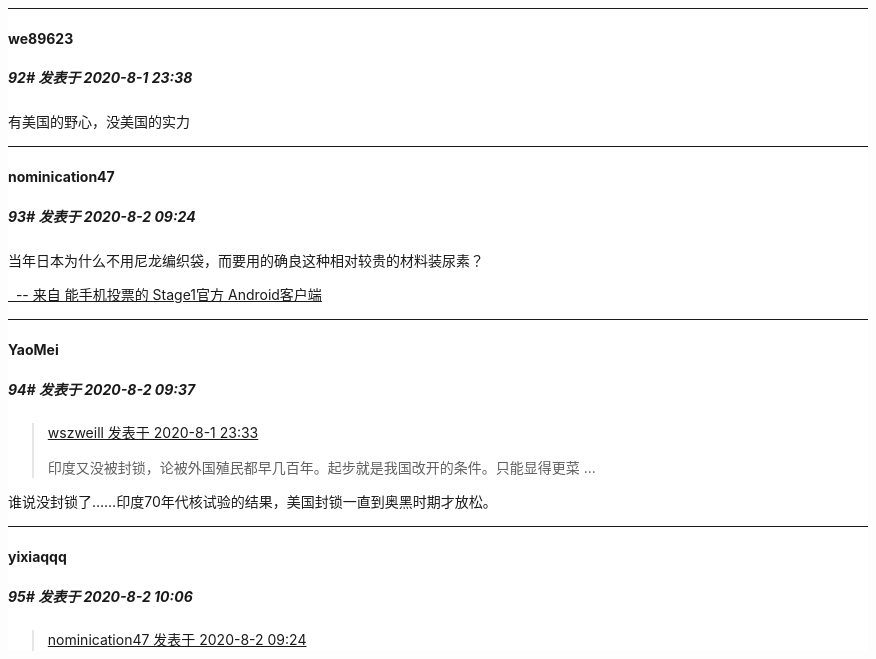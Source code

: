 





-----

####  we89623  
##### 92#       发表于 2020-8-1 23:38




有美国的野心，没美国的实力







-----

####  nominication47  
##### 93#       发表于 2020-8-2 09:24




当年日本为什么不用尼龙编织袋，而要用的确良这种相对较贵的材料装尿素？

[  -- 来自 能手机投票的 Stage1官方 Android客户端](https://www.coolapk.com/apk/140634)







-----

####  YaoMei  
##### 94#       发表于 2020-8-2 09:37



<blockquote><a href="httphttps://bbs.saraba1st.com/2b/forum.php?mod=redirect&amp;goto=findpost&amp;pid=48288719&amp;ptid=1952509" target="_blank">wszweill 发表于 2020-8-1 23:33</a>

印度又没被封锁，论被外国殖民都早几百年。起步就是我国改开的条件。只能显得更菜 ...</blockquote>
谁说没封锁了……印度70年代核试验的结果，美国封锁一直到奥黑时期才放松。







-----

####  yixiaqqq  
##### 95#       发表于 2020-8-2 10:06



<blockquote><a href="httphttps://bbs.saraba1st.com/2b/forum.php?mod=redirect&amp;goto=findpost&amp;pid=48290737&amp;ptid=1952509" target="_blank">nominication47 发表于 2020-8-2 09:24</a>

